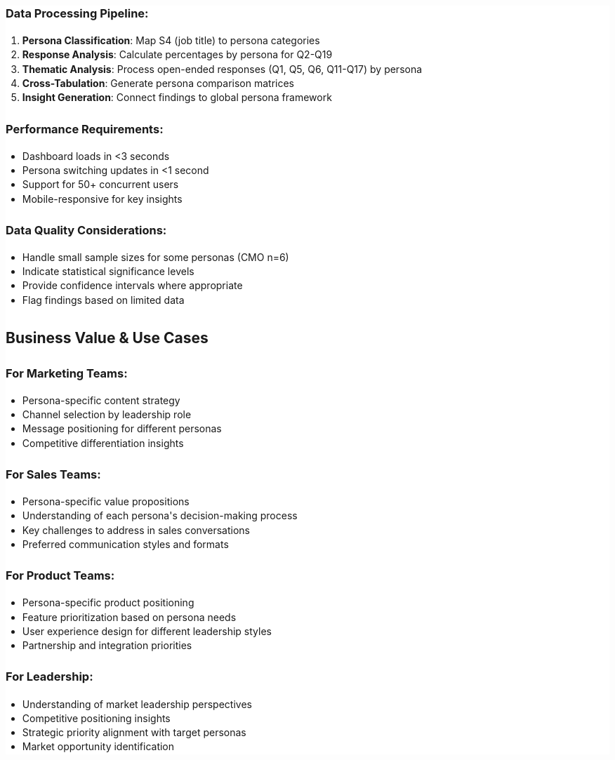 ### Data Processing Pipeline:

1. **Persona Classification**: Map S4 (job title) to persona categories
2. **Response Analysis**: Calculate percentages by persona for Q2-Q19
3. **Thematic Analysis**: Process open-ended responses (Q1, Q5, Q6, Q11-Q17) by persona
4. **Cross-Tabulation**: Generate persona comparison matrices
5. **Insight Generation**: Connect findings to global persona framework

### Performance Requirements:

- Dashboard loads in <3 seconds
- Persona switching updates in <1 second
- Support for 50+ concurrent users
- Mobile-responsive for key insights

### Data Quality Considerations:

- Handle small sample sizes for some personas (CMO n=6)
- Indicate statistical significance levels
- Provide confidence intervals where appropriate
- Flag findings based on limited data

## Business Value & Use Cases

### For Marketing Teams:

- Persona-specific content strategy
- Channel selection by leadership role
- Message positioning for different personas
- Competitive differentiation insights

### For Sales Teams:

- Persona-specific value propositions
- Understanding of each persona's decision-making process
- Key challenges to address in sales conversations
- Preferred communication styles and formats

### For Product Teams:

- Persona-specific product positioning
- Feature prioritization based on persona needs
- User experience design for different leadership styles
- Partnership and integration priorities

### For Leadership:

- Understanding of market leadership perspectives
- Competitive positioning insights
- Strategic priority alignment with target personas
- Market opportunity identification
